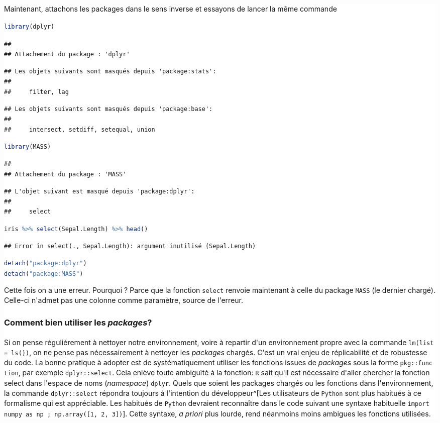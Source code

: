 Maintenant, attachons les packages dans le sens inverse et essayons de lancer la même commande


```r
library(dplyr)
```

```
## 
## Attachement du package : 'dplyr'
```

```
## Les objets suivants sont masqués depuis 'package:stats':
## 
##     filter, lag
```

```
## Les objets suivants sont masqués depuis 'package:base':
## 
##     intersect, setdiff, setequal, union
```

```r
library(MASS)
```

```
## 
## Attachement du package : 'MASS'
```

```
## L'objet suivant est masqué depuis 'package:dplyr':
## 
##     select
```

```r
iris %>% select(Sepal.Length) %>% head()
```

```
## Error in select(., Sepal.Length): argument inutilisé (Sepal.Length)
```

```r
detach("package:dplyr")
detach("package:MASS")
```

Cette fois on a une erreur. Pourquoi ? Parce que la fonction `select` renvoie maintenant à celle du package `MASS` (le dernier chargé). Celle-ci n'admet pas une colonne comme paramètre, source de l'erreur. 

### Comment bien utiliser les *packages*?

Si on pense régulièrement à nettoyer notre environnement, voire à repartir d'un environnement propre avec la commande `lm(list = ls())`, on ne pense pas nécessairement à nettoyer les *packages* chargés. C'est un vrai enjeu de réplicabilité et de robustesse du code. La bonne pratique à adopter est de systématiquement utiliser les fonctions issues de *packages* sous la forme `pkg::function`, par exemple `dplyr::select`. Cela enlève toute ambiguïté à la fonction: `R` sait qu'il est nécessaire d'aller chercher la fonction select dans l'espace de noms (*namespace*) `dplyr`. Quels que soient les packages chargés ou les fonctions dans l'environnement, la commande `dplyr::select` répondra toujours à l'intention du développeur^[Les utilisateurs de `Python` sont plus habitués à ce formalisme qui est appréciable. Les habitués de `Python` devraient reconnaître dans le code suivant une syntaxe habituelle `import numpy as np ; np.array([1, 2, 3])`]. Cette syntaxe, *a priori* plus lourde, rend néanmoins moins ambigues les fonctions utilisées.
